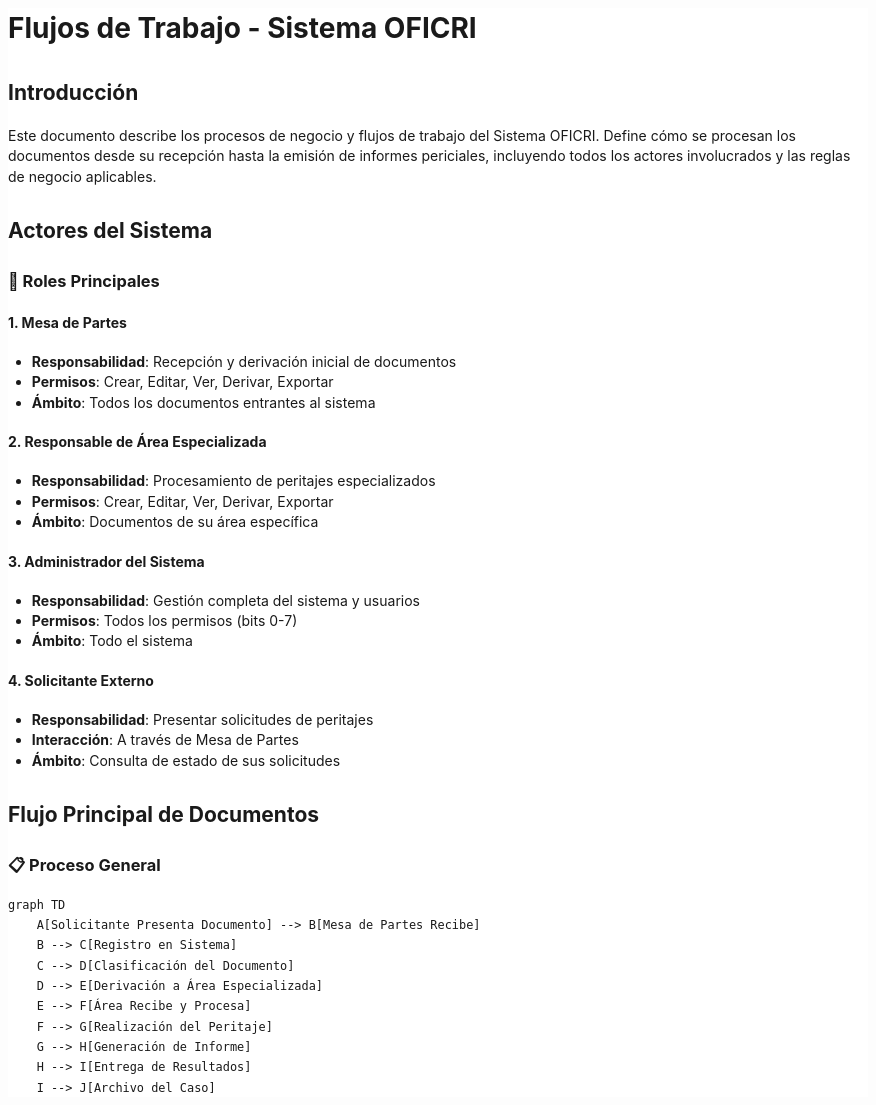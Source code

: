 # Flujos de Trabajo - Sistema OFICRI

## Introducción

Este documento describe los procesos de negocio y flujos de trabajo del Sistema OFICRI. Define cómo se procesan los documentos desde su recepción hasta la emisión de informes periciales, incluyendo todos los actores involucrados y las reglas de negocio aplicables.

## Actores del Sistema

### 👥 Roles Principales

#### 1. Mesa de Partes
- **Responsabilidad**: Recepción y derivación inicial de documentos
- **Permisos**: Crear, Editar, Ver, Derivar, Exportar
- **Ámbito**: Todos los documentos entrantes al sistema

#### 2. Responsable de Área Especializada
- **Responsabilidad**: Procesamiento de peritajes especializados
- **Permisos**: Crear, Editar, Ver, Derivar, Exportar
- **Ámbito**: Documentos de su área específica

#### 3. Administrador del Sistema
- **Responsabilidad**: Gestión completa del sistema y usuarios
- **Permisos**: Todos los permisos (bits 0-7)
- **Ámbito**: Todo el sistema

#### 4. Solicitante Externo
- **Responsabilidad**: Presentar solicitudes de peritajes
- **Interacción**: A través de Mesa de Partes
- **Ámbito**: Consulta de estado de sus solicitudes

## Flujo Principal de Documentos

### 📋 Proceso General

```mermaid
graph TD
    A[Solicitante Presenta Documento] --> B[Mesa de Partes Recibe]
    B --> C[Registro en Sistema]
    C --> D[Clasificación del Documento]
    D --> E[Derivación a Área Especializada]
    E --> F[Área Recibe y Procesa]
    F --> G[Realización del Peritaje]
    G --> H[Generación de Informe]
    H --> I[Entrega de Resultados]
    I --> J[Archivo del Caso]
```
